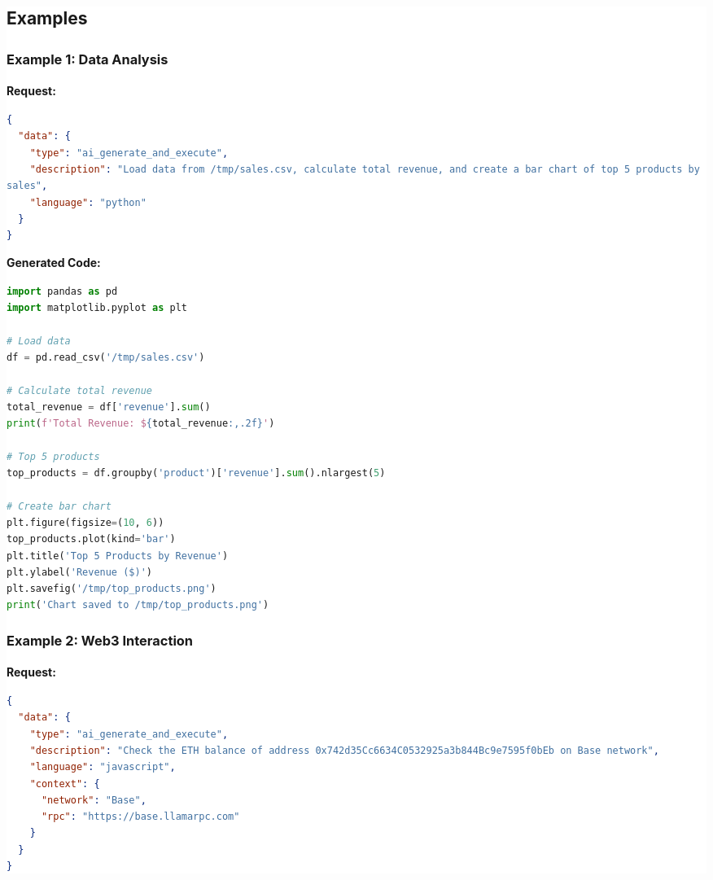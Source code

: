 ## Examples

### Example 1: Data Analysis

**Request:**
```json
{
  "data": {
    "type": "ai_generate_and_execute",
    "description": "Load data from /tmp/sales.csv, calculate total revenue, and create a bar chart of top 5 products by sales",
    "language": "python"
  }
}
```

**Generated Code:**
```python
import pandas as pd
import matplotlib.pyplot as plt

# Load data
df = pd.read_csv('/tmp/sales.csv')

# Calculate total revenue
total_revenue = df['revenue'].sum()
print(f'Total Revenue: ${total_revenue:,.2f}')

# Top 5 products
top_products = df.groupby('product')['revenue'].sum().nlargest(5)

# Create bar chart
plt.figure(figsize=(10, 6))
top_products.plot(kind='bar')
plt.title('Top 5 Products by Revenue')
plt.ylabel('Revenue ($)')
plt.savefig('/tmp/top_products.png')
print('Chart saved to /tmp/top_products.png')
```

### Example 2: Web3 Interaction

**Request:**
```json
{
  "data": {
    "type": "ai_generate_and_execute",
    "description": "Check the ETH balance of address 0x742d35Cc6634C0532925a3b844Bc9e7595f0bEb on Base network",
    "language": "javascript",
    "context": {
      "network": "Base",
      "rpc": "https://base.llamarpc.com"
    }
  }
}
```
